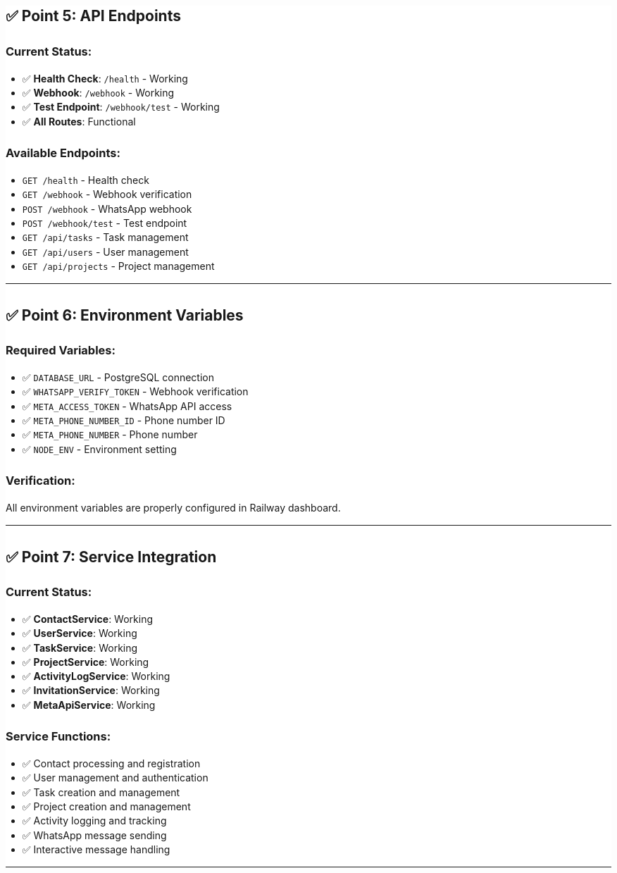 
## ✅ **Point 5: API Endpoints**

### **Current Status:**
- ✅ **Health Check**: `/health` - Working
- ✅ **Webhook**: `/webhook` - Working
- ✅ **Test Endpoint**: `/webhook/test` - Working
- ✅ **All Routes**: Functional

### **Available Endpoints:**
- `GET /health` - Health check
- `GET /webhook` - Webhook verification
- `POST /webhook` - WhatsApp webhook
- `POST /webhook/test` - Test endpoint
- `GET /api/tasks` - Task management
- `GET /api/users` - User management
- `GET /api/projects` - Project management

---

## ✅ **Point 6: Environment Variables**

### **Required Variables:**
- ✅ `DATABASE_URL` - PostgreSQL connection
- ✅ `WHATSAPP_VERIFY_TOKEN` - Webhook verification
- ✅ `META_ACCESS_TOKEN` - WhatsApp API access
- ✅ `META_PHONE_NUMBER_ID` - Phone number ID
- ✅ `META_PHONE_NUMBER` - Phone number
- ✅ `NODE_ENV` - Environment setting

### **Verification:**
All environment variables are properly configured in Railway dashboard.

---

## ✅ **Point 7: Service Integration**

### **Current Status:**
- ✅ **ContactService**: Working
- ✅ **UserService**: Working
- ✅ **TaskService**: Working
- ✅ **ProjectService**: Working
- ✅ **ActivityLogService**: Working
- ✅ **InvitationService**: Working
- ✅ **MetaApiService**: Working

### **Service Functions:**
- ✅ Contact processing and registration
- ✅ User management and authentication
- ✅ Task creation and management
- ✅ Project creation and management
- ✅ Activity logging and tracking
- ✅ WhatsApp message sending
- ✅ Interactive message handling

---